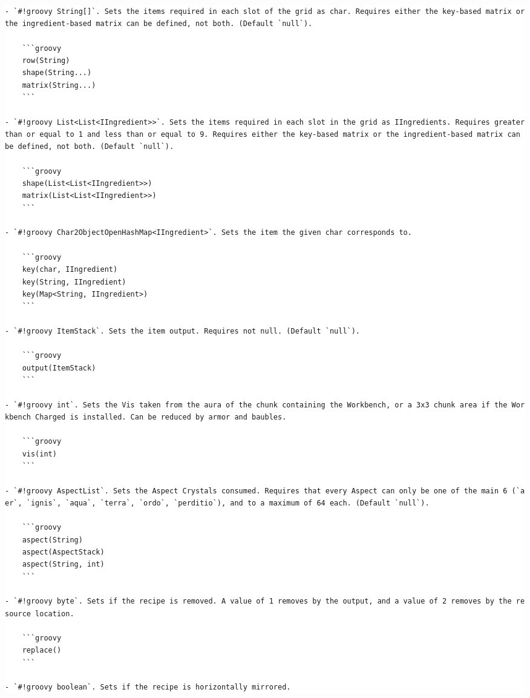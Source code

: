     - `#!groovy String[]`. Sets the items required in each slot of the grid as char. Requires either the key-based matrix or the ingredient-based matrix can be defined, not both. (Default `null`).

        ```groovy
        row(String)
        shape(String...)
        matrix(String...)
        ```

    - `#!groovy List<List<IIngredient>>`. Sets the items required in each slot in the grid as IIngredients. Requires greater than or equal to 1 and less than or equal to 9. Requires either the key-based matrix or the ingredient-based matrix can be defined, not both. (Default `null`).

        ```groovy
        shape(List<List<IIngredient>>)
        matrix(List<List<IIngredient>>)
        ```

    - `#!groovy Char2ObjectOpenHashMap<IIngredient>`. Sets the item the given char corresponds to.

        ```groovy
        key(char, IIngredient)
        key(String, IIngredient)
        key(Map<String, IIngredient>)
        ```

    - `#!groovy ItemStack`. Sets the item output. Requires not null. (Default `null`).

        ```groovy
        output(ItemStack)
        ```

    - `#!groovy int`. Sets the Vis taken from the aura of the chunk containing the Workbench, or a 3x3 chunk area if the Workbench Charged is installed. Can be reduced by armor and baubles.

        ```groovy
        vis(int)
        ```

    - `#!groovy AspectList`. Sets the Aspect Crystals consumed. Requires that every Aspect can only be one of the main 6 (`aer`, `ignis`, `aqua`, `terra`, `ordo`, `perditio`), and to a maximum of 64 each. (Default `null`).

        ```groovy
        aspect(String)
        aspect(AspectStack)
        aspect(String, int)
        ```

    - `#!groovy byte`. Sets if the recipe is removed. A value of 1 removes by the output, and a value of 2 removes by the resource location.

        ```groovy
        replace()
        ```

    - `#!groovy boolean`. Sets if the recipe is horizontally mirrored.
